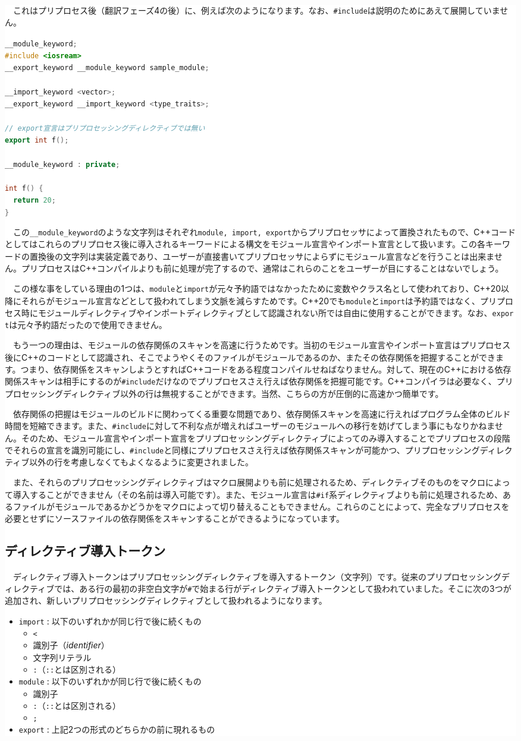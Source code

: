 ```cpp
```

　これはプリプロセス後（翻訳フェーズ4の後）に、例えば次のようになります。なお、`#include`は説明のためにあえて展開していません。

```cpp
__module_keyword;
#include <iosream>
__export_keyword __module_keyword sample_module;

__import_keyword <vector>;
__export_keyword __import_keyword <type_traits>;

// export宣言はプリプロセッシングディレクティブでは無い
export int f();

__module_keyword : private;

int f() {
  return 20;
}
```

　この`__module_keyword`のような文字列はそれぞれ`module, import, export`からプリプロセッサによって置換されたもので、C++コードとしてはこれらのプリプロセス後に導入されるキーワードによる構文をモジュール宣言やインポート宣言として扱います。この各キーワードの置換後の文字列は実装定義であり、ユーザーが直接書いてプリプロセッサによらずにモジュール宣言などを行うことは出来ません。プリプロセスはC++コンパイルよりも前に処理が完了するので、通常はこれらのことをユーザーが目にすることはないでしょう。

　この様な事をしている理由の1つは、`module`と`import`が元々予約語ではなかったために変数やクラス名として使われており、C++20以降にそれらがモジュール宣言などとして扱われてしまう文脈を減らすためです。C++20でも`module`と`import`は予約語ではなく、プリプロセス時にモジュールディレクティブやインポートディレクティブとして認識されない所では自由に使用することができます。なお、`export`は元々予約語だったので使用できません。

　もう一つの理由は、モジュールの依存関係のスキャンを高速に行うためです。当初のモジュール宣言やインポート宣言はプリプロセス後にC++のコードとして認識され、そこでようやくそのファイルがモジュールであるのか、またその依存関係を把握することができます。つまり、依存関係をスキャンしようとすればC++コードをある程度コンパイルせねばなりません。対して、現在のC++における依存関係スキャンは相手にするのが`#include`だけなのでプリプロセスさえ行えば依存関係を把握可能です。C++コンパイラは必要なく、プリプロセッシングディレクティブ以外の行は無視することができます。当然、こちらの方が圧倒的に高速かつ簡単です。

　依存関係の把握はモジュールのビルドに関わってくる重要な問題であり、依存関係スキャンを高速に行えればプログラム全体のビルド時間を短縮できます。また、`#include`に対して不利な点が増えればユーザーのモジュールへの移行を妨げてしまう事にもなりかねません。そのため、モジュール宣言やインポート宣言をプリプロセッシングディレクティブによってのみ導入することでプリプロセスの段階でそれらの宣言を識別可能にし、`#include`と同様にプリプロセスさえ行えば依存関係スキャンが可能かつ、プリプロセッシングディレクティブ以外の行を考慮しなくてもよくなるように変更されました。

　また、それらのプリプロセッシングディレクティブはマクロ展開よりも前に処理されるため、ディレクティブそのものをマクロによって導入することができません（その名前は導入可能です）。また、モジュール宣言は`#if`系ディレクティブよりも前に処理されるため、あるファイルがモジュールであるかどうかをマクロによって切り替えることもできません。これらのことによって、完全なプリプロセスを必要とせずにソースファイルの依存関係をスキャンすることができるようになっています。

## ディレクティブ導入トークン

　ディレクティブ導入トークンはプリプロセッシングディレクティブを導入するトークン（文字列）です。従来のプリプロセッシングディレクティブでは、ある行の最初の非空白文字が`#`で始まる行がディレクティブ導入トークンとして扱われていました。そこに次の3つが追加され、新しいプリプロセッシングディレクティブとして扱われるようになります。

- `import` : 以下のいずれかが同じ行で後に続くもの
    - `<`
    - 識別子（*identifier*）
    - 文字列リテラル
    - `:`（`::`とは区別される）
- `module` : 以下のいずれかが同じ行で後に続くもの
    - 識別子
    - `:`（`::`とは区別される）
    - `;`
- `export` : 上記2つの形式のどちらかの前に現れるもの
